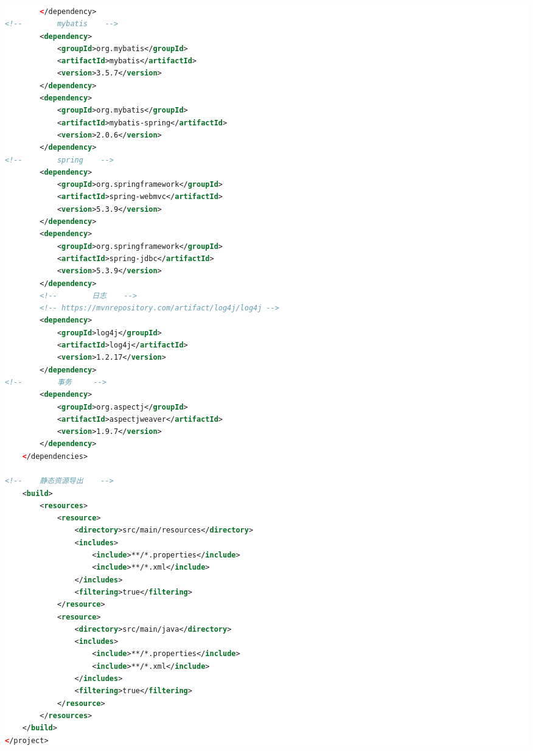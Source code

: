 ```xml
        </dependency>
<!--        mybatis    -->
        <dependency>
            <groupId>org.mybatis</groupId>
            <artifactId>mybatis</artifactId>
            <version>3.5.7</version>
        </dependency>
        <dependency>
            <groupId>org.mybatis</groupId>
            <artifactId>mybatis-spring</artifactId>
            <version>2.0.6</version>
        </dependency>
<!--        spring    -->
        <dependency>
            <groupId>org.springframework</groupId>
            <artifactId>spring-webmvc</artifactId>
            <version>5.3.9</version>
        </dependency>
        <dependency>
            <groupId>org.springframework</groupId>
            <artifactId>spring-jdbc</artifactId>
            <version>5.3.9</version>
        </dependency>
        <!--        日志    -->
        <!-- https://mvnrepository.com/artifact/log4j/log4j -->
        <dependency>
            <groupId>log4j</groupId>
            <artifactId>log4j</artifactId>
            <version>1.2.17</version>
        </dependency>
<!--        事务     -->
        <dependency>
            <groupId>org.aspectj</groupId>
            <artifactId>aspectjweaver</artifactId>
            <version>1.9.7</version>
        </dependency>
    </dependencies>

<!--    静态资源导出    -->
    <build>
        <resources>
            <resource>
                <directory>src/main/resources</directory>
                <includes>
                    <include>**/*.properties</include>
                    <include>**/*.xml</include>
                </includes>
                <filtering>true</filtering>
            </resource>
            <resource>
                <directory>src/main/java</directory>
                <includes>
                    <include>**/*.properties</include>
                    <include>**/*.xml</include>
                </includes>
                <filtering>true</filtering>
            </resource>
        </resources>
    </build>
</project>
```
